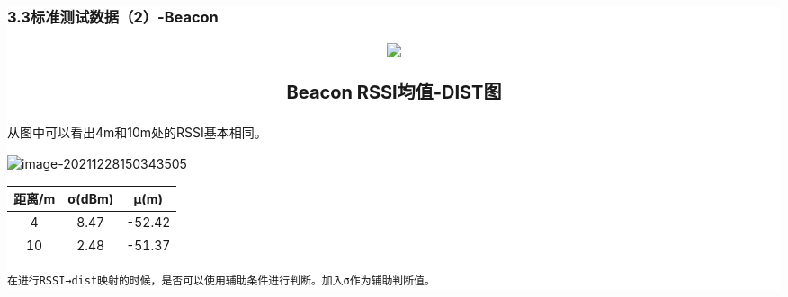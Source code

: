 ### 3.3标准测试数据（2）-Beacon

<div style="text-align:center;">
    <img src="https://gitee.com/RiskyJR/pic-bed/raw/master/image-20211228145816681.png">
    <p style="font-size:20px;font-weight:bold;">Beacon RSSI均值-DIST图</p>
</div>

从图中可以看出4m和10m处的RSSI基本相同。

![image-20211228150343505](https://gitee.com/RiskyJR/pic-bed/raw/master/image-20211228150343505.png)



| 距离/m | σ(dBm) |  μ(m)  |
| :----: | :----: | :----: |
|   4    |  8.47  | -52.42 |
|   10   |  2.48  | -51.37 |




`在进行RSSI→dist映射的时候，是否可以使用辅助条件进行判断。加入σ作为辅助判断值。`



